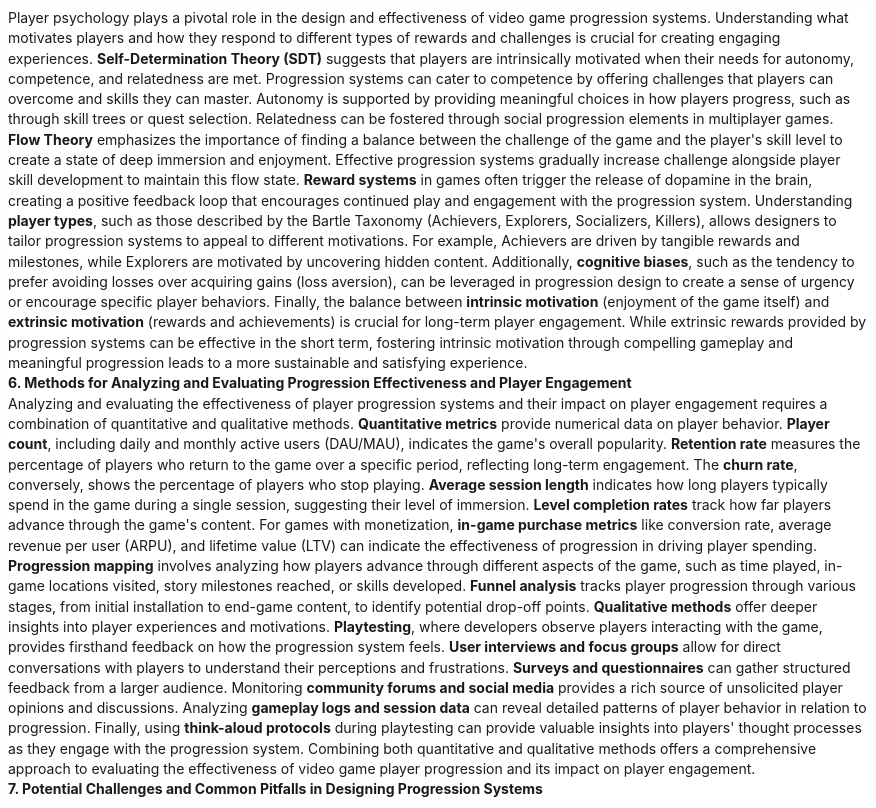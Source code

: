 Player psychology plays a pivotal role in the design and effectiveness of video game progression systems. Understanding what motivates players and how they respond to different types of rewards and challenges is crucial for creating engaging experiences. **Self-Determination Theory (SDT)** suggests that players are intrinsically motivated when their needs for autonomy, competence, and relatedness are met. Progression systems can cater to competence by offering challenges that players can overcome and skills they can master. Autonomy is supported by providing meaningful choices in how players progress, such as through skill trees or quest selection. Relatedness can be fostered through social progression elements in multiplayer games. **Flow Theory** emphasizes the importance of finding a balance between the challenge of the game and the player's skill level to create a state of deep immersion and enjoyment. Effective progression systems gradually increase challenge alongside player skill development to maintain this flow state. **Reward systems** in games often trigger the release of dopamine in the brain, creating a positive feedback loop that encourages continued play and engagement with the progression system. Understanding **player types**, such as those described by the Bartle Taxonomy (Achievers, Explorers, Socializers, Killers), allows designers to tailor progression systems to appeal to different motivations. For example, Achievers are driven by tangible rewards and milestones, while Explorers are motivated by uncovering hidden content. Additionally, **cognitive biases**, such as the tendency to prefer avoiding losses over acquiring gains (loss aversion), can be leveraged in progression design to create a sense of urgency or encourage specific player behaviors. Finally, the balance between **intrinsic motivation** (enjoyment of the game itself) and **extrinsic motivation** (rewards and achievements) is crucial for long-term player engagement. While extrinsic rewards provided by progression systems can be effective in the short term, fostering intrinsic motivation through compelling gameplay and meaningful progression leads to a more sustainable and satisfying experience.  
**6\. Methods for Analyzing and Evaluating Progression Effectiveness and Player Engagement**  
Analyzing and evaluating the effectiveness of player progression systems and their impact on player engagement requires a combination of quantitative and qualitative methods. **Quantitative metrics** provide numerical data on player behavior. **Player count**, including daily and monthly active users (DAU/MAU), indicates the game's overall popularity. **Retention rate** measures the percentage of players who return to the game over a specific period, reflecting long-term engagement. The **churn rate**, conversely, shows the percentage of players who stop playing. **Average session length** indicates how long players typically spend in the game during a single session, suggesting their level of immersion. **Level completion rates** track how far players advance through the game's content. For games with monetization, **in-game purchase metrics** like conversion rate, average revenue per user (ARPU), and lifetime value (LTV) can indicate the effectiveness of progression in driving player spending. **Progression mapping** involves analyzing how players advance through different aspects of the game, such as time played, in-game locations visited, story milestones reached, or skills developed. **Funnel analysis** tracks player progression through various stages, from initial installation to end-game content, to identify potential drop-off points. **Qualitative methods** offer deeper insights into player experiences and motivations. **Playtesting**, where developers observe players interacting with the game, provides firsthand feedback on how the progression system feels. **User interviews and focus groups** allow for direct conversations with players to understand their perceptions and frustrations. **Surveys and questionnaires** can gather structured feedback from a larger audience. Monitoring **community forums and social media** provides a rich source of unsolicited player opinions and discussions. Analyzing **gameplay logs and session data** can reveal detailed patterns of player behavior in relation to progression. Finally, using **think-aloud protocols** during playtesting can provide valuable insights into players' thought processes as they engage with the progression system. Combining both quantitative and qualitative methods offers a comprehensive approach to evaluating the effectiveness of video game player progression and its impact on player engagement.  
**7\. Potential Challenges and Common Pitfalls in Designing Progression Systems**  